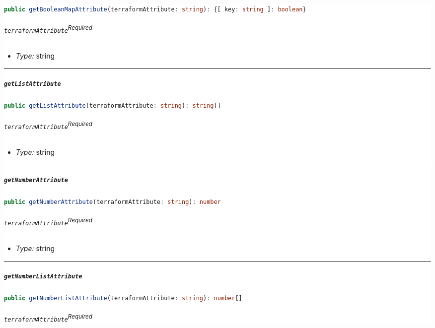 ```typescript
public getBooleanMapAttribute(terraformAttribute: string): {[ key: string ]: boolean}
```

###### `terraformAttribute`<sup>Required</sup> <a name="terraformAttribute" id="@cdktf/aws-cdk.glueDataCatalogEncryptionSettings.GlueDataCatalogEncryptionSettings.getBooleanMapAttribute.parameter.terraformAttribute"></a>

- *Type:* string

---

##### `getListAttribute` <a name="getListAttribute" id="@cdktf/aws-cdk.glueDataCatalogEncryptionSettings.GlueDataCatalogEncryptionSettings.getListAttribute"></a>

```typescript
public getListAttribute(terraformAttribute: string): string[]
```

###### `terraformAttribute`<sup>Required</sup> <a name="terraformAttribute" id="@cdktf/aws-cdk.glueDataCatalogEncryptionSettings.GlueDataCatalogEncryptionSettings.getListAttribute.parameter.terraformAttribute"></a>

- *Type:* string

---

##### `getNumberAttribute` <a name="getNumberAttribute" id="@cdktf/aws-cdk.glueDataCatalogEncryptionSettings.GlueDataCatalogEncryptionSettings.getNumberAttribute"></a>

```typescript
public getNumberAttribute(terraformAttribute: string): number
```

###### `terraformAttribute`<sup>Required</sup> <a name="terraformAttribute" id="@cdktf/aws-cdk.glueDataCatalogEncryptionSettings.GlueDataCatalogEncryptionSettings.getNumberAttribute.parameter.terraformAttribute"></a>

- *Type:* string

---

##### `getNumberListAttribute` <a name="getNumberListAttribute" id="@cdktf/aws-cdk.glueDataCatalogEncryptionSettings.GlueDataCatalogEncryptionSettings.getNumberListAttribute"></a>

```typescript
public getNumberListAttribute(terraformAttribute: string): number[]
```

###### `terraformAttribute`<sup>Required</sup> <a name="terraformAttribute" id="@cdktf/aws-cdk.glueDataCatalogEncryptionSettings.GlueDataCatalogEncryptionSettings.getNumberListAttribute.parameter.terraformAttribute"></a>

